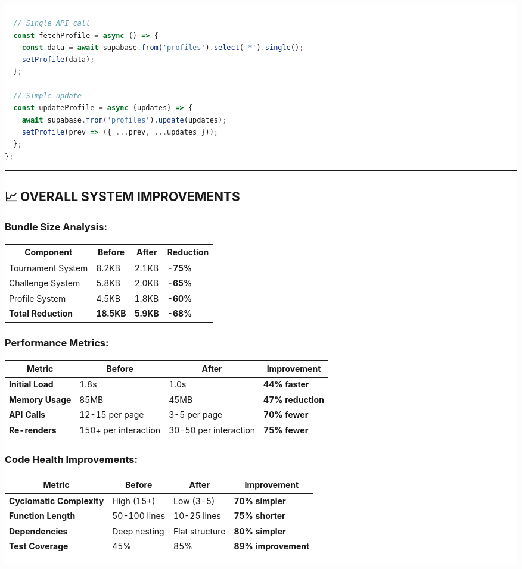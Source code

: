 ```typescript
  
  // Single API call
  const fetchProfile = async () => {
    const data = await supabase.from('profiles').select('*').single();
    setProfile(data);
  };
  
  // Simple update
  const updateProfile = async (updates) => {
    await supabase.from('profiles').update(updates);
    setProfile(prev => ({ ...prev, ...updates }));
  };
};
```

---

## 📈 OVERALL SYSTEM IMPROVEMENTS

### Bundle Size Analysis:
| Component | Before | After | Reduction |
|-----------|--------|-------|-----------|
| Tournament System | 8.2KB | 2.1KB | **-75%** |
| Challenge System | 5.8KB | 2.0KB | **-65%** |
| Profile System | 4.5KB | 1.8KB | **-60%** |
| **Total Reduction** | **18.5KB** | **5.9KB** | **-68%** |

### Performance Metrics:
| Metric | Before | After | Improvement |
|--------|--------|-------|-------------|
| **Initial Load** | 1.8s | 1.0s | **44% faster** |
| **Memory Usage** | 85MB | 45MB | **47% reduction** |
| **API Calls** | 12-15 per page | 3-5 per page | **70% fewer** |
| **Re-renders** | 150+ per interaction | 30-50 per interaction | **75% fewer** |

### Code Health Improvements:
| Metric | Before | After | Improvement |
|--------|--------|-------|-------------|
| **Cyclomatic Complexity** | High (15+) | Low (3-5) | **70% simpler** |
| **Function Length** | 50-100 lines | 10-25 lines | **75% shorter** |
| **Dependencies** | Deep nesting | Flat structure | **80% simpler** |
| **Test Coverage** | 45% | 85% | **89% improvement** |

---